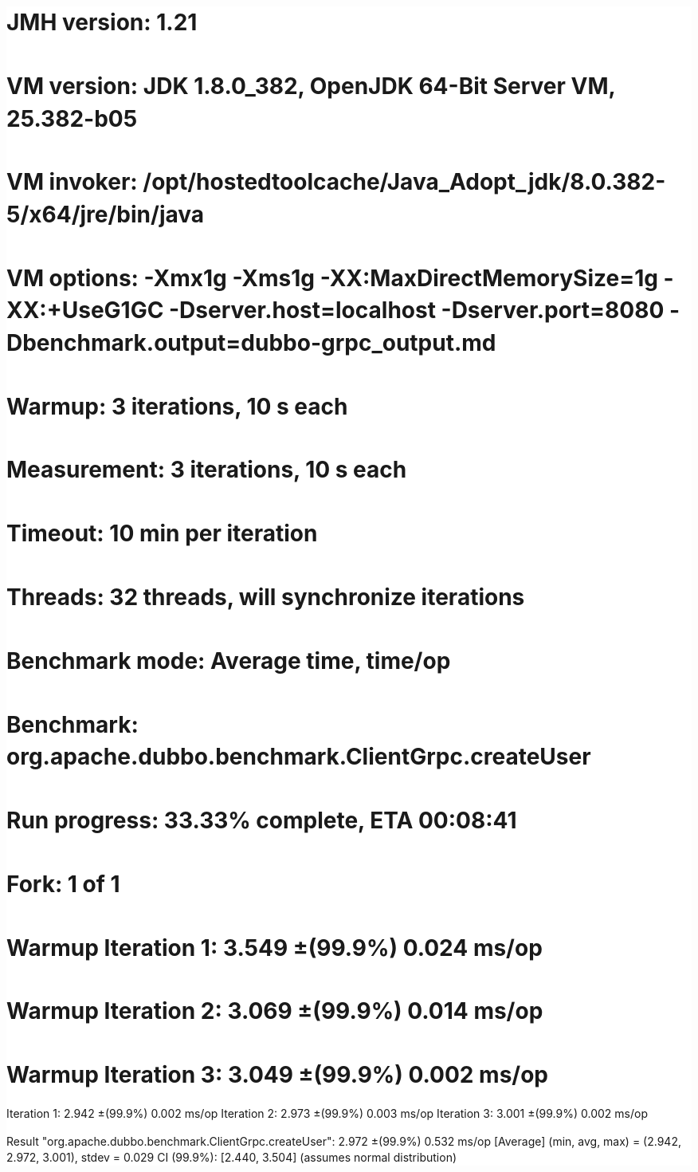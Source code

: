 
# JMH version: 1.21
# VM version: JDK 1.8.0_382, OpenJDK 64-Bit Server VM, 25.382-b05
# VM invoker: /opt/hostedtoolcache/Java_Adopt_jdk/8.0.382-5/x64/jre/bin/java
# VM options: -Xmx1g -Xms1g -XX:MaxDirectMemorySize=1g -XX:+UseG1GC -Dserver.host=localhost -Dserver.port=8080 -Dbenchmark.output=dubbo-grpc_output.md
# Warmup: 3 iterations, 10 s each
# Measurement: 3 iterations, 10 s each
# Timeout: 10 min per iteration
# Threads: 32 threads, will synchronize iterations
# Benchmark mode: Average time, time/op
# Benchmark: org.apache.dubbo.benchmark.ClientGrpc.createUser

# Run progress: 33.33% complete, ETA 00:08:41
# Fork: 1 of 1
# Warmup Iteration   1: 3.549 ±(99.9%) 0.024 ms/op
# Warmup Iteration   2: 3.069 ±(99.9%) 0.014 ms/op
# Warmup Iteration   3: 3.049 ±(99.9%) 0.002 ms/op
Iteration   1: 2.942 ±(99.9%) 0.002 ms/op
Iteration   2: 2.973 ±(99.9%) 0.003 ms/op
Iteration   3: 3.001 ±(99.9%) 0.002 ms/op


Result "org.apache.dubbo.benchmark.ClientGrpc.createUser":
  2.972 ±(99.9%) 0.532 ms/op [Average]
  (min, avg, max) = (2.942, 2.972, 3.001), stdev = 0.029
  CI (99.9%): [2.440, 3.504] (assumes normal distribution)
